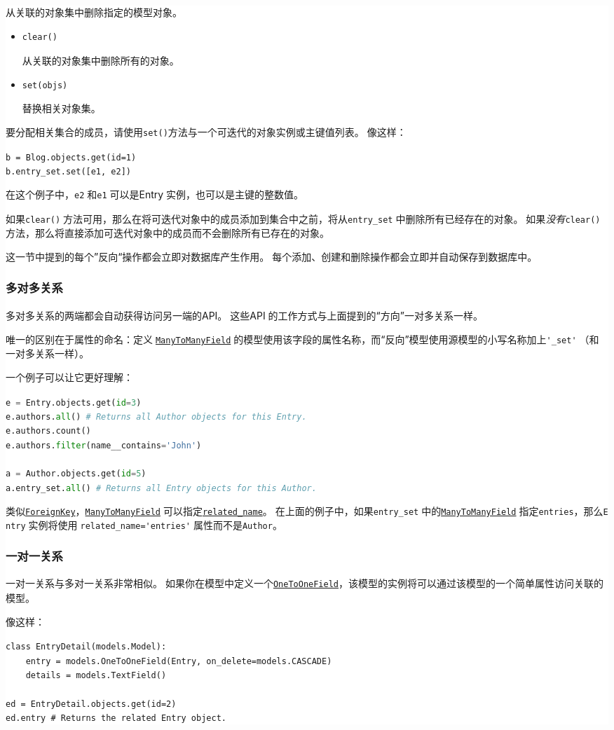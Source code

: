   从关联的对象集中删除指定的模型对象。

- `clear()`

  从关联的对象集中删除所有的对象。

- `set(objs)`

  替换相关对象集。

要分配相关集合的成员，请使用`set()`方法与一个可迭代的对象实例或主键值列表。 像这样：

```
b = Blog.objects.get(id=1)
b.entry_set.set([e1, e2])
```

在这个例子中，`e2` 和`e1` 可以是Entry 实例，也可以是主键的整数值。

如果`clear()` 方法可用，那么在将可迭代对象中的成员添加到集合中之前，将从`entry_set` 中删除所有已经存在的对象。 如果*没有*`clear()` 方法，那么将直接添加可迭代对象中的成员而不会删除所有已存在的对象。

这一节中提到的每个”反向“操作都会立即对数据库产生作用。 每个添加、创建和删除操作都会立即并自动保存到数据库中。

### 多对多关系

多对多关系的两端都会自动获得访问另一端的API。 这些API 的工作方式与上面提到的“方向”一对多关系一样。

唯一的区别在于属性的命名：定义 [`ManyToManyField`](https://yiyibooks.cn/__trs__/xx/Django_1.11.6/ref/models/fields.html#django.db.models.ManyToManyField) 的模型使用该字段的属性名称，而“反向”模型使用源模型的小写名称加上`'_set'` （和一对多关系一样）。

一个例子可以让它更好理解：

```python
e = Entry.objects.get(id=3)
e.authors.all() # Returns all Author objects for this Entry.
e.authors.count()
e.authors.filter(name__contains='John')

a = Author.objects.get(id=5)
a.entry_set.all() # Returns all Entry objects for this Author.
```

类似[`ForeignKey`](https://yiyibooks.cn/__trs__/xx/Django_1.11.6/ref/models/fields.html#django.db.models.ForeignKey)，[`ManyToManyField`](https://yiyibooks.cn/__trs__/xx/Django_1.11.6/ref/models/fields.html#django.db.models.ManyToManyField) 可以指定[`related_name`](https://yiyibooks.cn/__trs__/xx/Django_1.11.6/ref/models/fields.html#django.db.models.ManyToManyField.related_name)。 在上面的例子中，如果`entry_set` 中的[`ManyToManyField`](https://yiyibooks.cn/__trs__/xx/Django_1.11.6/ref/models/fields.html#django.db.models.ManyToManyField) 指定`entries`，那么`Entry` 实例将使用 `related_name='entries'` 属性而不是`Author`。

### 一对一关系

一对一关系与多对一关系非常相似。 如果你在模型中定义一个[`OneToOneField`](https://yiyibooks.cn/__trs__/xx/Django_1.11.6/ref/models/fields.html#django.db.models.OneToOneField)，该模型的实例将可以通过该模型的一个简单属性访问关联的模型。

像这样：

```
class EntryDetail(models.Model):
    entry = models.OneToOneField(Entry, on_delete=models.CASCADE)
    details = models.TextField()

ed = EntryDetail.objects.get(id=2)
ed.entry # Returns the related Entry object.
```
